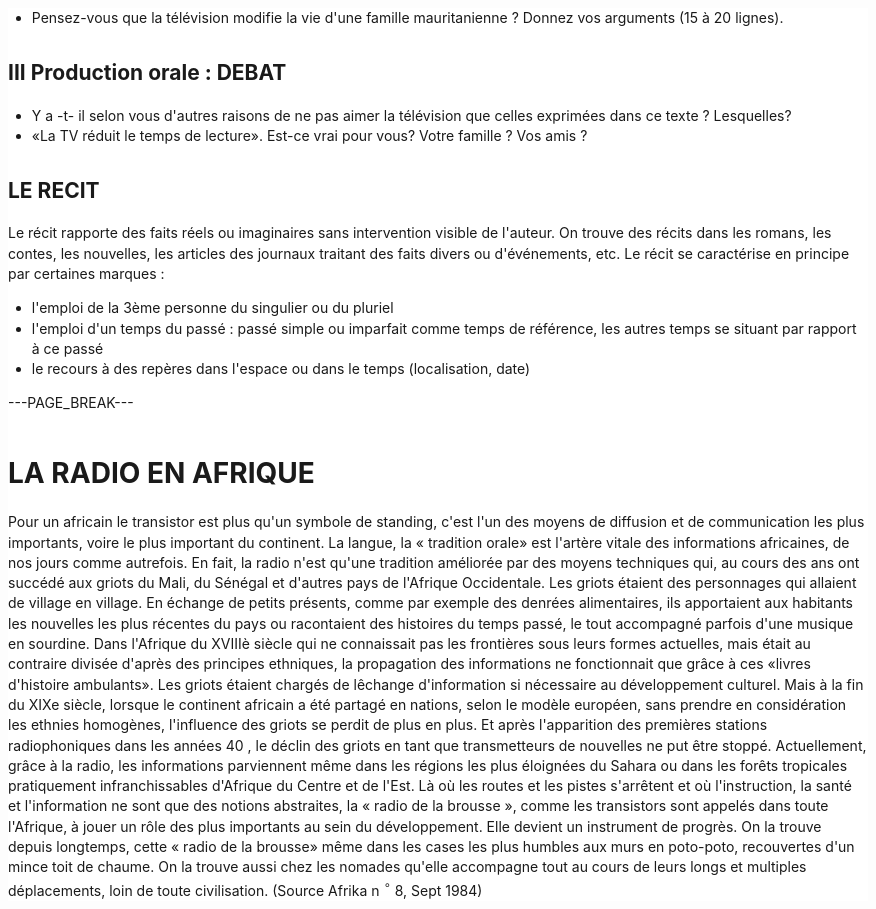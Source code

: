 - Pensez-vous que la télévision modifie la vie d'une famille mauritanienne ? Donnez vos arguments (15 à 20 lignes).


## III Production orale : DEBAT

- Y a -t- il selon vous d'autres raisons de ne pas aimer la télévision que celles exprimées dans ce texte ? Lesquelles?
- «La TV réduit le temps de lecture». Est-ce vrai pour vous? Votre famille ? Vos amis ?


## LE RECIT

Le récit rapporte des faits réels ou imaginaires sans intervention visible de l'auteur. On trouve des récits dans les romans, les contes, les nouvelles, les articles des journaux traitant des faits divers ou d'événements, etc.
Le récit se caractérise en principe par certaines marques :

- l'emploi de la 3ème personne du singulier ou du pluriel
- l'emploi d'un temps du passé : passé simple ou imparfait comme temps de référence, les autres temps se situant par rapport à ce passé
- le recours à des repères dans l'espace ou dans le temps (localisation, date)

---PAGE_BREAK---

# LA RADIO EN AFRIQUE 

Pour un africain le transistor est plus qu'un symbole de standing, c'est l'un des moyens de diffusion et de communication les plus importants, voire le plus important du continent. La langue, la « tradition orale» est l'artère vitale des informations africaines, de nos jours comme autrefois. En fait, la radio n'est qu'une tradition améliorée par des moyens techniques qui, au cours des ans ont succédé aux griots du Mali, du Sénégal et d'autres pays de l'Afrique Occidentale.
Les griots étaient des personnages qui allaient de village en village. En échange de petits présents, comme par exemple des denrées alimentaires, ils apportaient aux habitants les nouvelles les plus récentes du pays ou racontaient des histoires du temps passé, le tout accompagné parfois d'une musique en sourdine. Dans l'Afrique du XVIIIè siècle qui ne connaissait pas les frontières sous leurs formes actuelles, mais était au contraire divisée d'après des principes ethniques, la propagation des informations ne fonctionnait que grâce à ces «livres d'histoire ambulants». Les griots étaient chargés de lêchange d'information si nécessaire au développement culturel.
Mais à la fin du XIXe siècle, lorsque le continent africain a été partagé en nations, selon le modèle européen, sans prendre en considération les ethnies homogènes, l'influence des griots se perdit de plus en plus. Et après l'apparition des premières stations radiophoniques dans les années 40 , le déclin des griots en tant que transmetteurs de nouvelles ne put être stoppé.
Actuellement, grâce à la radio, les informations parviennent même dans les régions les plus éloignées du Sahara ou dans les forêts tropicales pratiquement infranchissables d'Afrique du Centre et de l'Est. Là où les routes et les pistes s'arrêtent et où l'instruction, la santé et l'information ne sont que des notions abstraites, la « radio de la brousse », comme les transistors sont appelés dans toute l'Afrique, à jouer un rôle des plus importants au sein du développement. Elle devient un instrument de progrès.
On la trouve depuis longtemps, cette « radio de la brousse» même dans les cases les plus humbles aux murs en poto-poto, recouvertes d'un mince toit de chaume. On la trouve aussi chez les nomades qu'elle accompagne tout au cours de leurs longs et multiples déplacements, loin de toute civilisation.
(Source Afrika n ${ }^{\circ}$ 8, Sept 1984)
